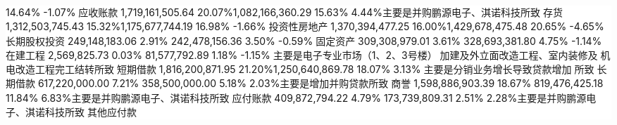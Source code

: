 14.64%
-1.07%
应收账款
1,719,161,505.64
20.07%1,082,166,360.29
15.63%
4.44%主要是并购鹏源电子、淇诺科技所致
存货
1,312,503,745.43
15.32%1,175,677,744.19
16.98%
-1.66%
投资性房地产
1,370,394,477.25
16.00%1,429,678,475.48
20.65%
-4.65%
长期股权投资
249,148,183.06
2.91%
242,478,156.36
3.50%
-0.59%
固定资产
309,308,979.01
3.61%
328,693,381.80
4.75%
-1.14%
在建工程
2,569,825.73
0.03%
81,577,792.89
1.18%
-1.15%
主要是电子专业市场（1、2、3号楼）
加建及外立面改造工程、室内装修及
机电改造工程完工结转所致
短期借款
1,816,200,871.95
21.20%1,250,640,869.78
18.07%
3.13%
主要是分销业务增长导致贷款增加
所致
长期借款
617,220,000.00
7.21%
358,500,000.00
5.18%
2.03%主要是增加并购贷款所致
商誉
1,598,886,903.39
18.67%
819,476,425.18
11.84%
6.83%主要是并购鹏源电子、淇诺科技所致
应付账款
409,872,794.22
4.79%
173,739,809.31
2.51%
2.28%主要是并购鹏源电子、淇诺科技所致
其他应付款